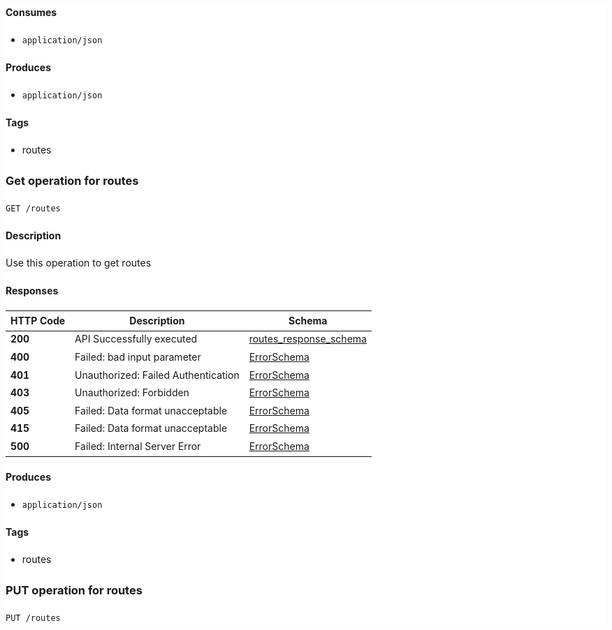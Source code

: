 
#### Consumes

* `application/json`


#### Produces

* `application/json`


#### Tags

* routes


<a name="routes-get"></a>
### Get operation for routes
```
GET /routes
```


#### Description
Use this operation to get routes


#### Responses

|HTTP Code|Description|Schema|
|---|---|---|
|**200**|API Successfully executed|[routes\_response\_schema](#routes\_response\_schema)|
|**400**|Failed: bad input parameter|[ErrorSchema](#errorschema)|
|**401**|Unauthorized: Failed Authentication|[ErrorSchema](#errorschema)|
|**403**|Unauthorized: Forbidden|[ErrorSchema](#errorschema)|
|**405**|Failed: Data format unacceptable|[ErrorSchema](#errorschema)|
|**415**|Failed: Data format unacceptable|[ErrorSchema](#errorschema)|
|**500**|Failed: Internal Server Error|[ErrorSchema](#errorschema)|


#### Produces

* `application/json`


#### Tags

* routes


<a name="routes-put"></a>
### PUT operation for routes
```
PUT /routes
```

